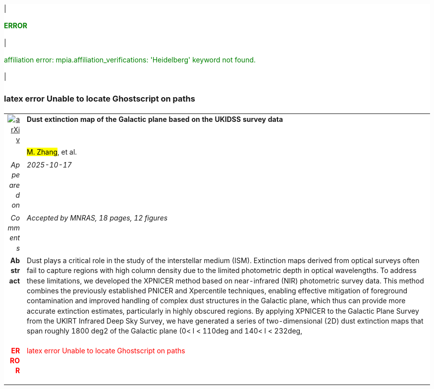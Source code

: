 |<p style="color:green"> **ERROR** </p>| <p style="color:green">affiliation error: mpia.affiliation_verifications: 'Heidelberg' keyword not found.</p> |

### latex error Unable to locate Ghostscript on paths 


|||
|---:|:---|
| [![arXiv](https://img.shields.io/badge/arXiv-2510.14380-b31b1b.svg)](https://arxiv.org/abs/2510.14380) | **Dust extinction map of the Galactic plane based on the UKIDSS survey data**  |
|| <mark>M. Zhang</mark>, et al. |
|*Appeared on*| *2025-10-17*|
|*Comments*| *Accepted by MNRAS, 18 pages, 12 figures*|
|**Abstract**|            Dust plays a critical role in the study of the interstellar medium (ISM). Extinction maps derived from optical surveys often fail to capture regions with high column density due to the limited photometric depth in optical wavelengths. To address these limitations, we developed the XPNICER method based on near-infrared (NIR) photometric survey data. This method combines the previously established PNICER and Xpercentile techniques, enabling effective mitigation of foreground contamination and improved handling of complex dust structures in the Galactic plane, which thus can provide more accurate extinction estimates, particularly in highly obscured regions. By applying XPNICER to the Galactic Plane Survey from the UKIRT Infrared Deep Sky Survey, we have generated a series of two-dimensional (2D) dust extinction maps that span roughly 1800 deg2 of the Galactic plane (0< l < 110deg and 140< l < 232deg, |b| < 5deg). These maps, with spatial resolutions between 30arcsec and 300arcsec, can trace extinction up to Av ~ 30-40 mag. This new approach offers higher spatial resolution and better detection of high-extinction regions compared to previous large-scale dust-based maps of the Galactic plane, providing an independent and complementary measure of dust column densities.         |
|<p style="color:red"> **ERROR** </p>| <p style="color:red">latex error Unable to locate Ghostscript on paths</p> |

